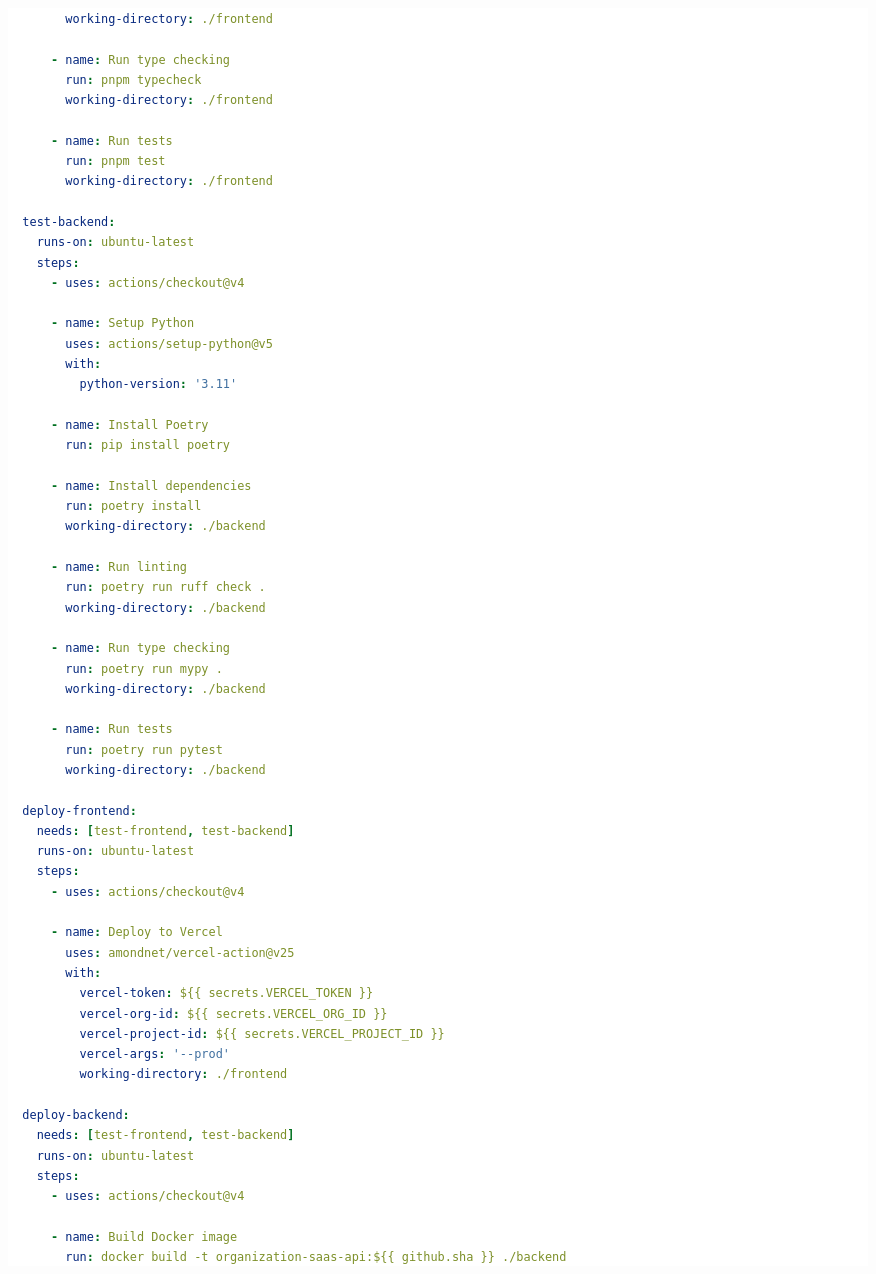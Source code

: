 ```yaml
        working-directory: ./frontend

      - name: Run type checking
        run: pnpm typecheck
        working-directory: ./frontend

      - name: Run tests
        run: pnpm test
        working-directory: ./frontend

  test-backend:
    runs-on: ubuntu-latest
    steps:
      - uses: actions/checkout@v4

      - name: Setup Python
        uses: actions/setup-python@v5
        with:
          python-version: '3.11'

      - name: Install Poetry
        run: pip install poetry

      - name: Install dependencies
        run: poetry install
        working-directory: ./backend

      - name: Run linting
        run: poetry run ruff check .
        working-directory: ./backend

      - name: Run type checking
        run: poetry run mypy .
        working-directory: ./backend

      - name: Run tests
        run: poetry run pytest
        working-directory: ./backend

  deploy-frontend:
    needs: [test-frontend, test-backend]
    runs-on: ubuntu-latest
    steps:
      - uses: actions/checkout@v4

      - name: Deploy to Vercel
        uses: amondnet/vercel-action@v25
        with:
          vercel-token: ${{ secrets.VERCEL_TOKEN }}
          vercel-org-id: ${{ secrets.VERCEL_ORG_ID }}
          vercel-project-id: ${{ secrets.VERCEL_PROJECT_ID }}
          vercel-args: '--prod'
          working-directory: ./frontend

  deploy-backend:
    needs: [test-frontend, test-backend]
    runs-on: ubuntu-latest
    steps:
      - uses: actions/checkout@v4

      - name: Build Docker image
        run: docker build -t organization-saas-api:${{ github.sha }} ./backend

```